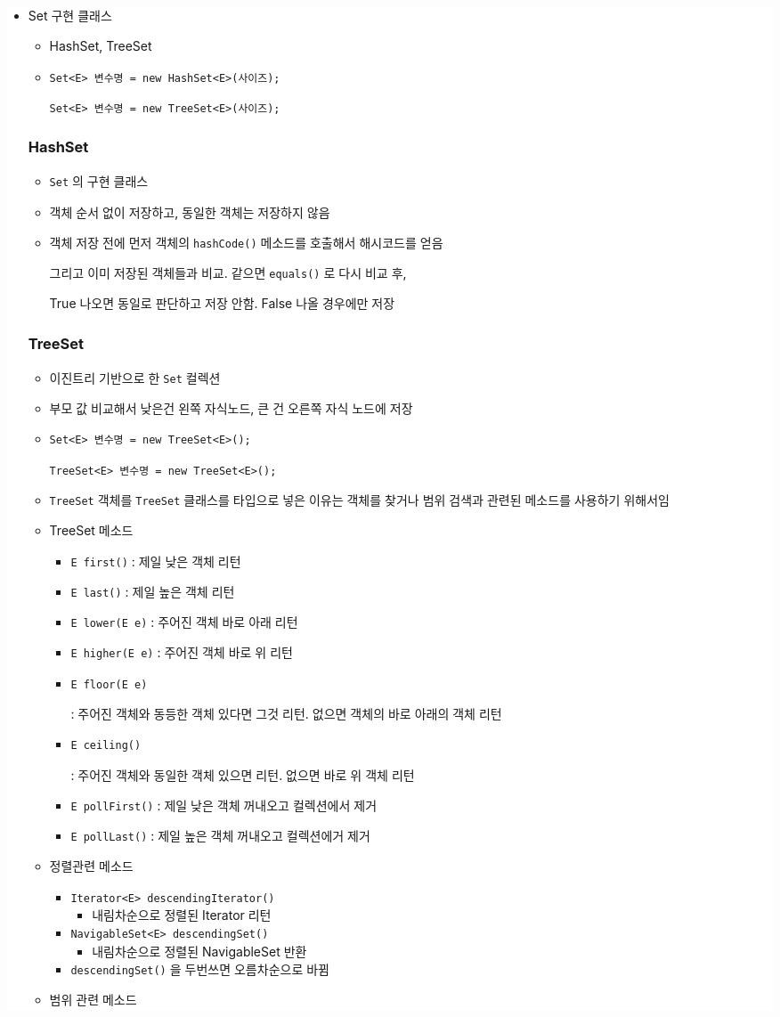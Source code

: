 - Set 구현 클래스 

  - HashSet, TreeSet

  - `Set<E> 변수명 = new HashSet<E>(사이즈);`

    `Set<E> 변수명 = new TreeSet<E>(사이즈);`

  ### HashSet

  - `Set` 의 구현 클래스
  - 객체 순서 없이 저장하고, 동일한 객체는 저장하지 않음

  - 객체 저장 전에 먼저 객체의 `hashCode()` 메소드를 호출해서 해시코드를 얻음

    그리고 이미 저장된 객체들과 비교. 같으면 `equals()` 로 다시 비교 후, 

    True 나오면 동일로 판단하고 저장 안함. False 나올 경우에만 저장
  
  
  
  ### TreeSet
  
    - 이진트리 기반으로 한 `Set` 컬렉션
    - 부모 값 비교해서 낮은건 왼쪽 자식노드, 큰 건 오른쪽 자식 노드에 저장
  
  - `Set<E> 변수명 = new TreeSet<E>();`
  
    `TreeSet<E> 변수명 = new TreeSet<E>();`
  
  - `TreeSet` 객체를 `TreeSet` 클래스를 타입으로 넣은 이유는 객체를 찾거나 범위 검색과 관련된 메소드를 사용하기 위해서임
  
  - TreeSet 메소드
  
    - `E first()` : 제일 낮은 객체 리턴
  
    - `E last()` : 제일 높은 객체 리턴
  
    - `E lower(E e)` : 주어진 객체 바로 아래 리턴
  
    - `E higher(E e)` : 주어진 객체 바로 위 리턴
  
    - `E floor(E e)`
  
       : 주어진 객체와 동등한 객체 있다면 그것 리턴. 없으면 객체의 바로 아래의 객체 리턴
  
    - `E ceiling()` 
  
      : 주어진 객체와 동일한 객체 있으면 리턴. 없으면 바로 위 객체 리턴
  
    - `E pollFirst()` : 제일 낮은 객체 꺼내오고 컬렉션에서 제거
  
    - `E pollLast()` : 제일 높은 객체 꺼내오고 컬렉션에거 제거
  
  - 정렬관련 메소드
  
    - `Iterator<E> descendingIterator()`
      - 내림차순으로 정렬된 Iterator 리턴
    - `NavigableSet<E> descendingSet()`
      - 내림차순으로 정렬된 NavigableSet 반환
    - `descendingSet()` 을 두번쓰면 오름차순으로 바뀜
  
  - 범위 관련 메소드
  
